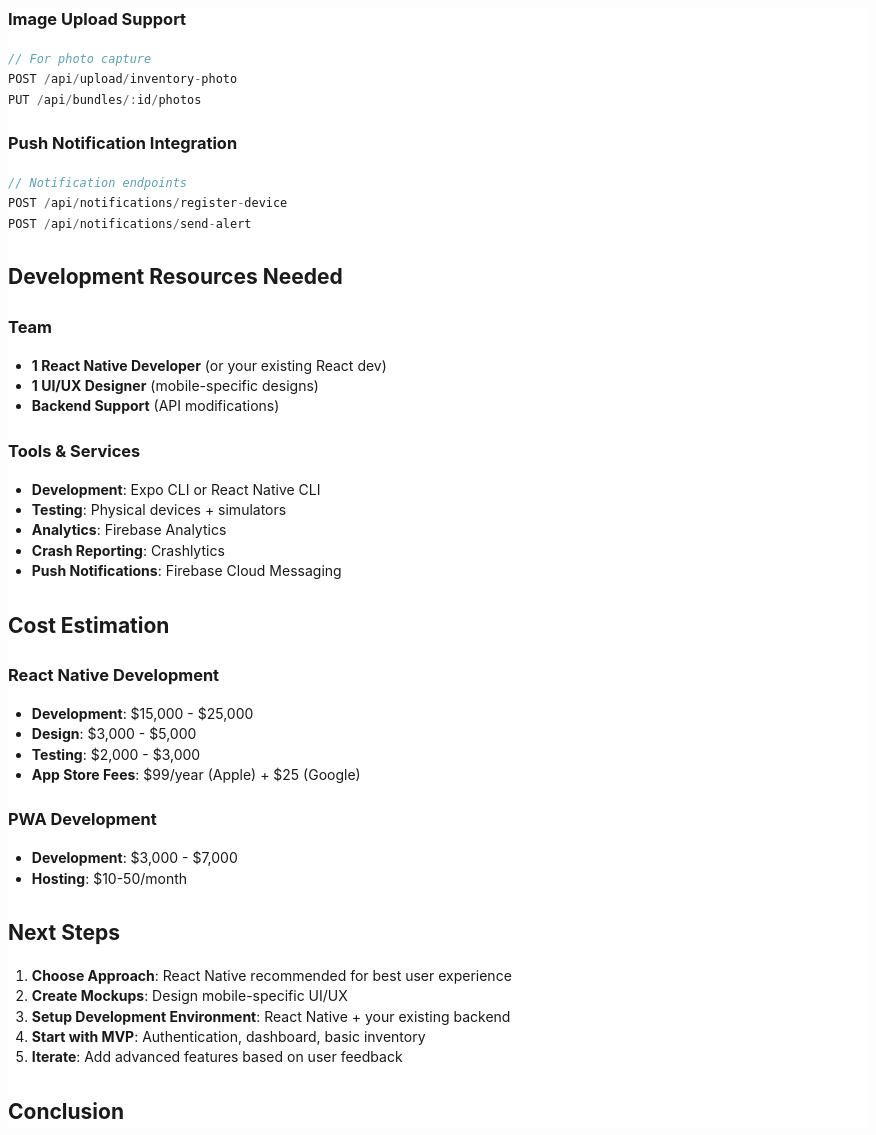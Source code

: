 ### Image Upload Support
```javascript
// For photo capture
POST /api/upload/inventory-photo
PUT /api/bundles/:id/photos
```

### Push Notification Integration
```javascript
// Notification endpoints  
POST /api/notifications/register-device
POST /api/notifications/send-alert
```

## Development Resources Needed

### Team
- **1 React Native Developer** (or your existing React dev)
- **1 UI/UX Designer** (mobile-specific designs)
- **Backend Support** (API modifications)

### Tools & Services
- **Development**: Expo CLI or React Native CLI
- **Testing**: Physical devices + simulators
- **Analytics**: Firebase Analytics
- **Crash Reporting**: Crashlytics
- **Push Notifications**: Firebase Cloud Messaging

## Cost Estimation

### React Native Development
- **Development**: $15,000 - $25,000
- **Design**: $3,000 - $5,000
- **Testing**: $2,000 - $3,000
- **App Store Fees**: $99/year (Apple) + $25 (Google)

### PWA Development
- **Development**: $3,000 - $7,000
- **Hosting**: $10-50/month

## Next Steps

1. **Choose Approach**: React Native recommended for best user experience
2. **Create Mockups**: Design mobile-specific UI/UX
3. **Setup Development Environment**: React Native + your existing backend
4. **Start with MVP**: Authentication, dashboard, basic inventory
5. **Iterate**: Add advanced features based on user feedback

## Conclusion
